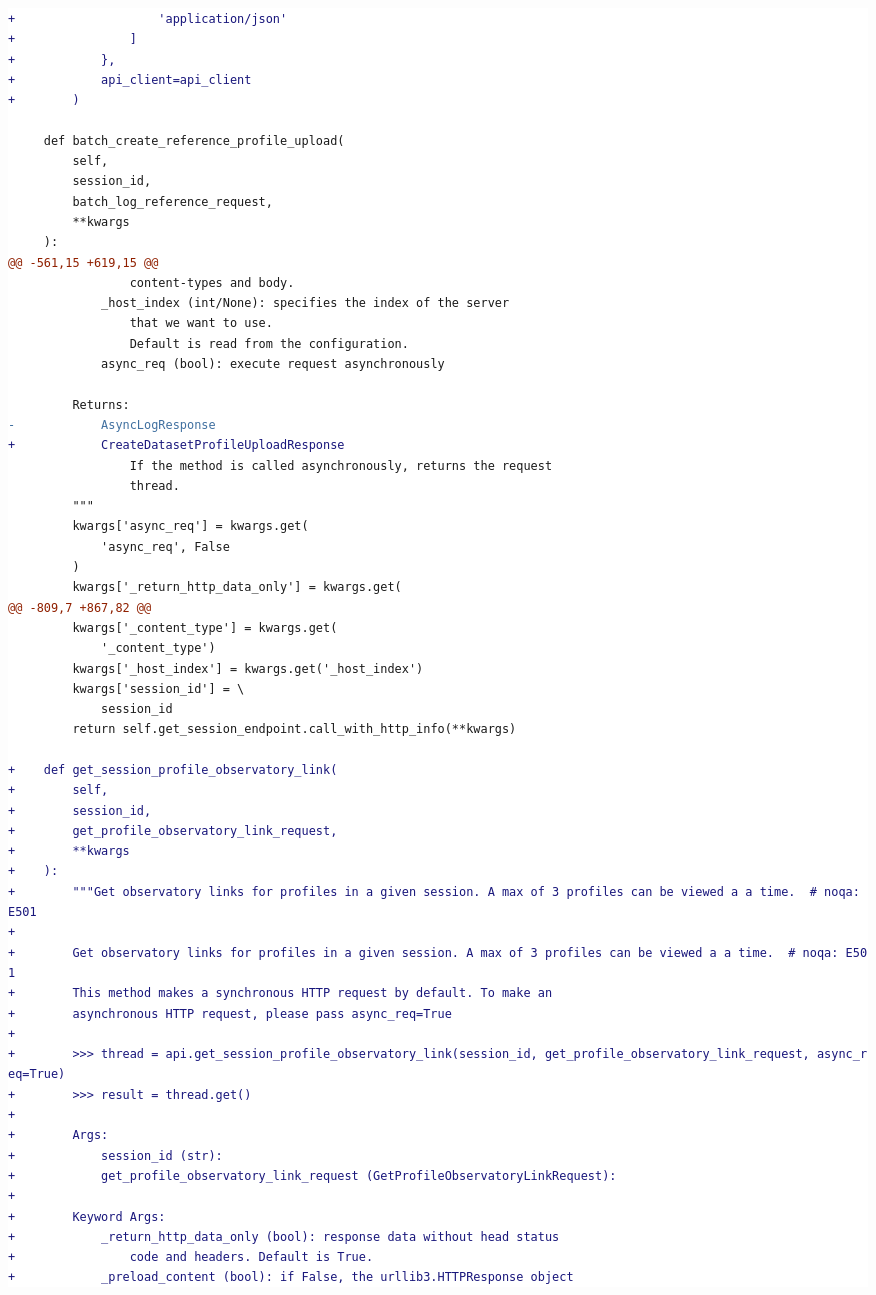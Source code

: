 ```diff
+                    'application/json'
+                ]
+            },
+            api_client=api_client
+        )
 
     def batch_create_reference_profile_upload(
         self,
         session_id,
         batch_log_reference_request,
         **kwargs
     ):
@@ -561,15 +619,15 @@
                 content-types and body.
             _host_index (int/None): specifies the index of the server
                 that we want to use.
                 Default is read from the configuration.
             async_req (bool): execute request asynchronously
 
         Returns:
-            AsyncLogResponse
+            CreateDatasetProfileUploadResponse
                 If the method is called asynchronously, returns the request
                 thread.
         """
         kwargs['async_req'] = kwargs.get(
             'async_req', False
         )
         kwargs['_return_http_data_only'] = kwargs.get(
@@ -809,7 +867,82 @@
         kwargs['_content_type'] = kwargs.get(
             '_content_type')
         kwargs['_host_index'] = kwargs.get('_host_index')
         kwargs['session_id'] = \
             session_id
         return self.get_session_endpoint.call_with_http_info(**kwargs)
 
+    def get_session_profile_observatory_link(
+        self,
+        session_id,
+        get_profile_observatory_link_request,
+        **kwargs
+    ):
+        """Get observatory links for profiles in a given session. A max of 3 profiles can be viewed a a time.  # noqa: E501
+
+        Get observatory links for profiles in a given session. A max of 3 profiles can be viewed a a time.  # noqa: E501
+        This method makes a synchronous HTTP request by default. To make an
+        asynchronous HTTP request, please pass async_req=True
+
+        >>> thread = api.get_session_profile_observatory_link(session_id, get_profile_observatory_link_request, async_req=True)
+        >>> result = thread.get()
+
+        Args:
+            session_id (str):
+            get_profile_observatory_link_request (GetProfileObservatoryLinkRequest):
+
+        Keyword Args:
+            _return_http_data_only (bool): response data without head status
+                code and headers. Default is True.
+            _preload_content (bool): if False, the urllib3.HTTPResponse object
```